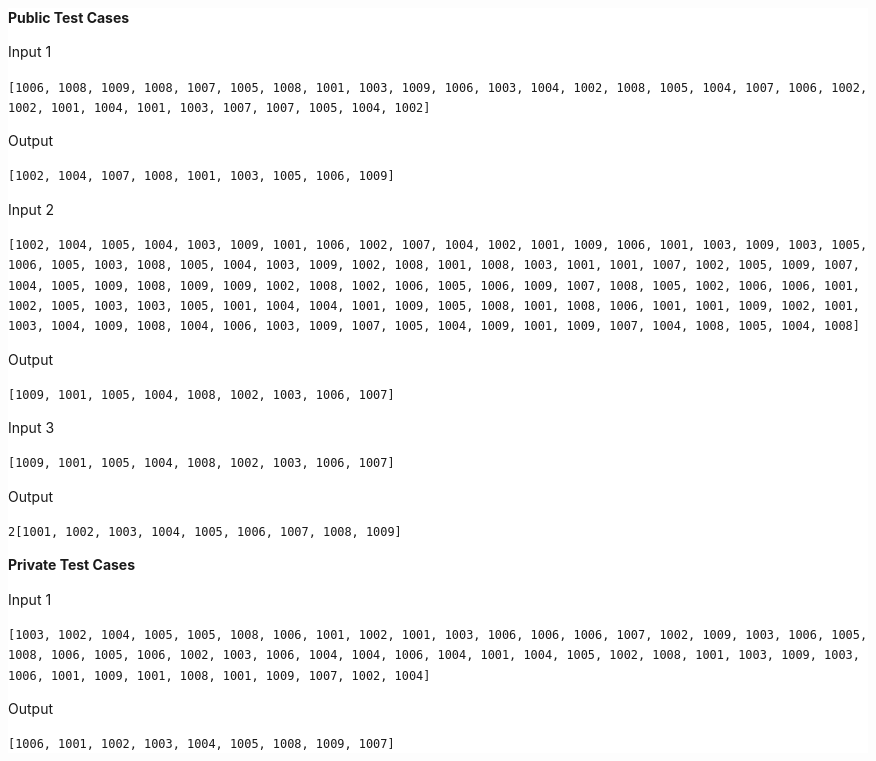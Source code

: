 **Public Test Cases**

Input 1

```
[1006, 1008, 1009, 1008, 1007, 1005, 1008, 1001, 1003, 1009, 1006, 1003, 1004, 1002, 1008, 1005, 1004, 1007, 1006, 1002, 1002, 1001, 1004, 1001, 1003, 1007, 1007, 1005, 1004, 1002]
```

Output

```
[1002, 1004, 1007, 1008, 1001, 1003, 1005, 1006, 1009]
```

Input 2

```
[1002, 1004, 1005, 1004, 1003, 1009, 1001, 1006, 1002, 1007, 1004, 1002, 1001, 1009, 1006, 1001, 1003, 1009, 1003, 1005, 1006, 1005, 1003, 1008, 1005, 1004, 1003, 1009, 1002, 1008, 1001, 1008, 1003, 1001, 1001, 1007, 1002, 1005, 1009, 1007, 1004, 1005, 1009, 1008, 1009, 1009, 1002, 1008, 1002, 1006, 1005, 1006, 1009, 1007, 1008, 1005, 1002, 1006, 1006, 1001, 1002, 1005, 1003, 1003, 1005, 1001, 1004, 1004, 1001, 1009, 1005, 1008, 1001, 1008, 1006, 1001, 1001, 1009, 1002, 1001, 1003, 1004, 1009, 1008, 1004, 1006, 1003, 1009, 1007, 1005, 1004, 1009, 1001, 1009, 1007, 1004, 1008, 1005, 1004, 1008]
```

Output

```
[1009, 1001, 1005, 1004, 1008, 1002, 1003, 1006, 1007]
```

Input 3

```
[1009, 1001, 1005, 1004, 1008, 1002, 1003, 1006, 1007]
```

Output

```
2[1001, 1002, 1003, 1004, 1005, 1006, 1007, 1008, 1009]
```

**Private Test Cases**

Input 1

```
[1003, 1002, 1004, 1005, 1005, 1008, 1006, 1001, 1002, 1001, 1003, 1006, 1006, 1006, 1007, 1002, 1009, 1003, 1006, 1005, 1008, 1006, 1005, 1006, 1002, 1003, 1006, 1004, 1004, 1006, 1004, 1001, 1004, 1005, 1002, 1008, 1001, 1003, 1009, 1003, 1006, 1001, 1009, 1001, 1008, 1001, 1009, 1007, 1002, 1004]
```

Output

```
[1006, 1001, 1002, 1003, 1004, 1005, 1008, 1009, 1007]
```
